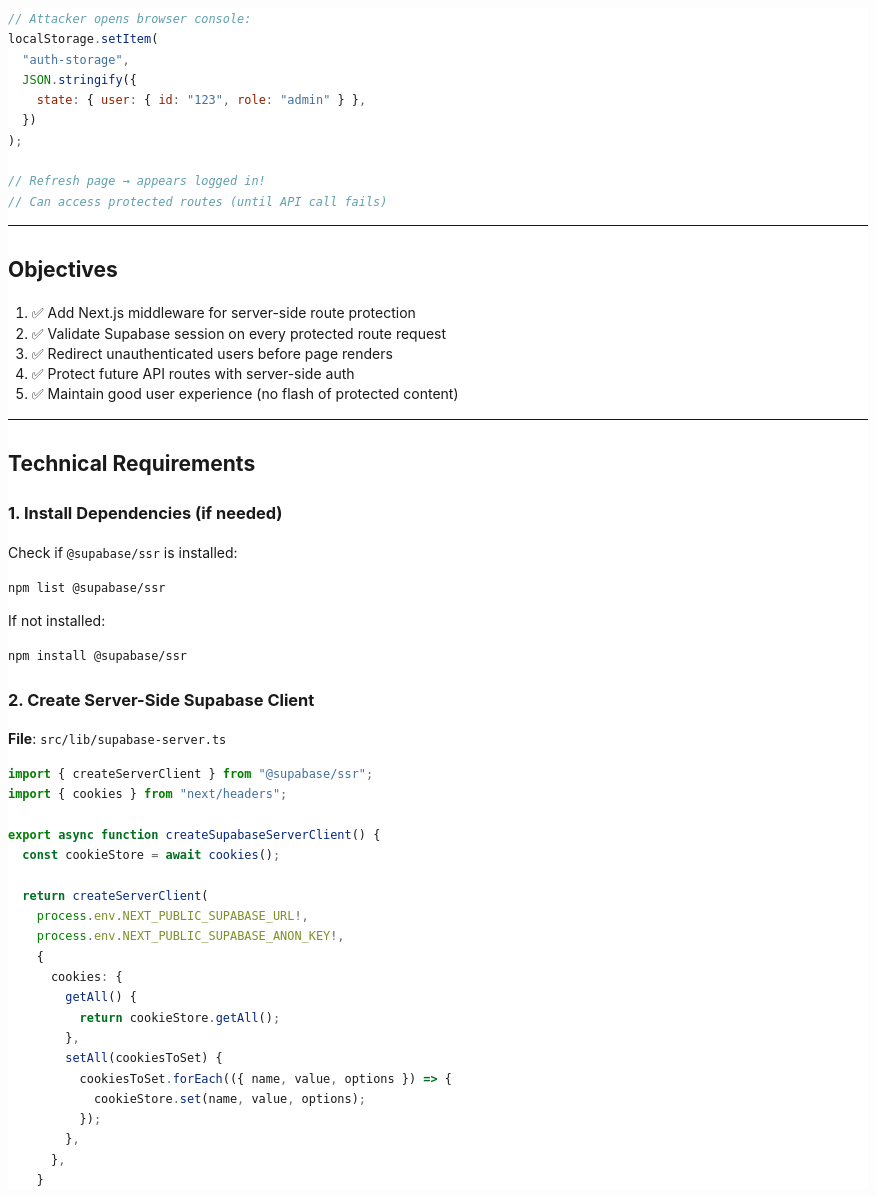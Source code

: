 ```javascript
// Attacker opens browser console:
localStorage.setItem(
  "auth-storage",
  JSON.stringify({
    state: { user: { id: "123", role: "admin" } },
  })
);

// Refresh page → appears logged in!
// Can access protected routes (until API call fails)
```

---

## Objectives

1. ✅ Add Next.js middleware for server-side route protection
2. ✅ Validate Supabase session on every protected route request
3. ✅ Redirect unauthenticated users before page renders
4. ✅ Protect future API routes with server-side auth
5. ✅ Maintain good user experience (no flash of protected content)

---

## Technical Requirements

### 1. Install Dependencies (if needed)

Check if `@supabase/ssr` is installed:

```bash
npm list @supabase/ssr
```

If not installed:

```bash
npm install @supabase/ssr
```

### 2. Create Server-Side Supabase Client

**File**: `src/lib/supabase-server.ts`

```typescript
import { createServerClient } from "@supabase/ssr";
import { cookies } from "next/headers";

export async function createSupabaseServerClient() {
  const cookieStore = await cookies();

  return createServerClient(
    process.env.NEXT_PUBLIC_SUPABASE_URL!,
    process.env.NEXT_PUBLIC_SUPABASE_ANON_KEY!,
    {
      cookies: {
        getAll() {
          return cookieStore.getAll();
        },
        setAll(cookiesToSet) {
          cookiesToSet.forEach(({ name, value, options }) => {
            cookieStore.set(name, value, options);
          });
        },
      },
    }
```